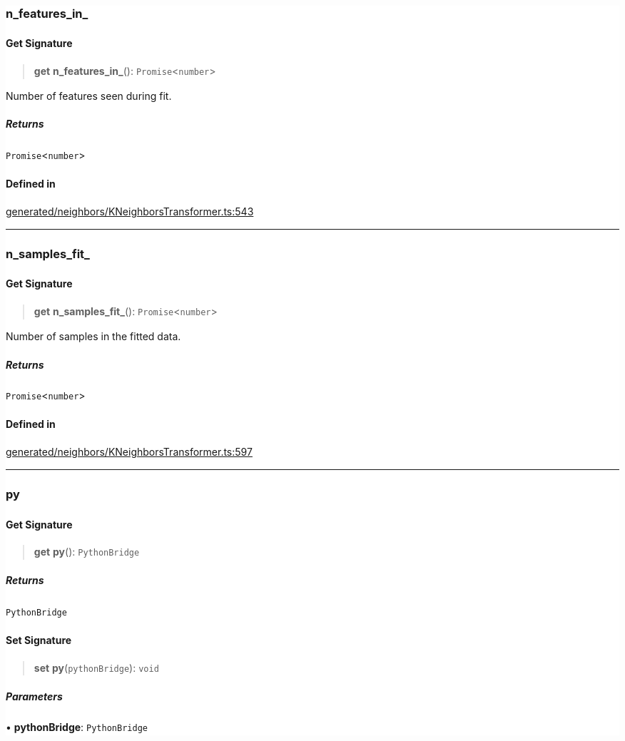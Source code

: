### n\_features\_in\_

#### Get Signature

> **get** **n\_features\_in\_**(): `Promise`\<`number`\>

Number of features seen during fit.

##### Returns

`Promise`\<`number`\>

#### Defined in

[generated/neighbors/KNeighborsTransformer.ts:543](https://github.com/transitive-bullshit/scikit-learn-ts/blob/ac44cfe4514273f037328d5b7cee92242da76b0c/packages/sklearn/src/generated/neighbors/KNeighborsTransformer.ts#L543)

***

### n\_samples\_fit\_

#### Get Signature

> **get** **n\_samples\_fit\_**(): `Promise`\<`number`\>

Number of samples in the fitted data.

##### Returns

`Promise`\<`number`\>

#### Defined in

[generated/neighbors/KNeighborsTransformer.ts:597](https://github.com/transitive-bullshit/scikit-learn-ts/blob/ac44cfe4514273f037328d5b7cee92242da76b0c/packages/sklearn/src/generated/neighbors/KNeighborsTransformer.ts#L597)

***

### py

#### Get Signature

> **get** **py**(): `PythonBridge`

##### Returns

`PythonBridge`

#### Set Signature

> **set** **py**(`pythonBridge`): `void`

##### Parameters

• **pythonBridge**: `PythonBridge`
